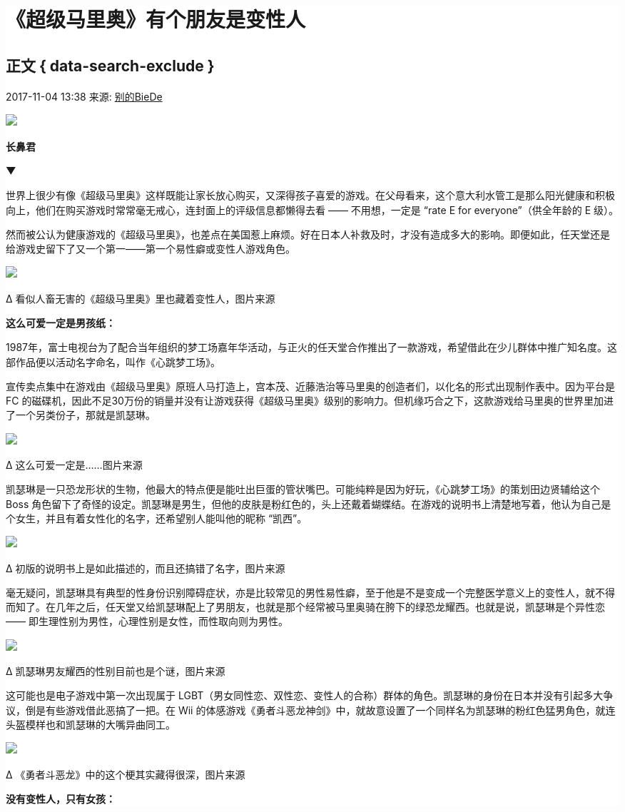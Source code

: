 # 《超级马里奥》有个朋友是变性人

## 正文 { data-search-exclude }


2017-11-04 13:38 来源: [别的BieDe](https://www.sohu.com/?spm=smpc.content-abroad.content.1.1732248448774uCdx8l4)

![](http://5b0988e595225.cdn.sohucs.com/images/20171104/67544e4acf9d4ad690232765eceb8a58.jpeg)

**长鼻君**

**▼**

世界上很少有像《超级马里奥》这样既能让家长放心购买，又深得孩子喜爱的游戏。在父母看来，这个意大利水管工是那么阳光健康和积极向上，他们在购买游戏时常常毫无戒心，连封面上的评级信息都懒得去看 —— 不用想，一定是 “rate E for everyone”（供全年龄的 E 级）。

然而被公认为健康游戏的《超级马里奥》，也差点在美国惹上麻烦。好在日本人补救及时，才没有造成多大的影响。即便如此，任天堂还是给游戏史留下了又一个第一——第一个易性癖或变性人游戏角色。

![](http://5b0988e595225.cdn.sohucs.com/images/20171104/83ca389baf294a9eb35ebcd79b091399.jpeg)

∆ 看似人畜无害的《超级马里奥》里也藏着变性人，图片来源

**这么可爱一定是男孩纸：**

1987年，富士电视台为了配合当年组织的梦工场嘉年华活动，与正火的任天堂合作推出了一款游戏，希望借此在少儿群体中推广知名度。这部作品便以活动名字命名，叫作《心跳梦工场》。

宣传卖点集中在游戏由《超级马里奥》原班人马打造上，宫本茂、近藤浩治等马里奥的创造者们，以化名的形式出现制作表中。因为平台是 FC 的磁碟机，因此不足30万份的销量并没有让游戏获得《超级马里奥》级别的影响力。但机缘巧合之下，这款游戏给马里奥的世界里加进了一个另类份子，那就是凯瑟琳。

![](http://5b0988e595225.cdn.sohucs.com/images/20171104/e75dbe608e1641f088ac00c6e2d5a8f1.jpeg)

∆ 这么可爱一定是……图片来源

凯瑟琳是一只恐龙形状的生物，他最大的特点便是能吐出巨蛋的管状嘴巴。可能纯粹是因为好玩，《心跳梦工场》的策划田边贤辅给这个 Boss 角色留下了奇怪的设定。凯瑟琳是男生，但他的皮肤是粉红色的，头上还戴着蝴蝶结。在游戏的说明书上清楚地写着，他认为自己是个女生，并且有着女性化的名字，还希望别人能叫他的昵称 “凯西”。

![](http://5b0988e595225.cdn.sohucs.com/images/20171104/1627c693f53f4e9ea124bbde1de051c5.jpeg)

∆ 初版的说明书上是如此描述的，而且还搞错了名字，图片来源

毫无疑问，凯瑟琳具有典型的性身份识别障碍症状，亦是比较常见的男性易性癖，至于他是不是变成一个完整医学意义上的变性人，就不得而知了。在几年之后，任天堂又给凯瑟琳配上了男朋友，也就是那个经常被马里奥骑在胯下的绿恐龙耀西。也就是说，凯瑟琳是个异性恋 —— 即生理性别为男性，心理性别是女性，而性取向则为男性。

![](http://5b0988e595225.cdn.sohucs.com/images/20171104/796f008c2de740b8a66bd597f279688c.jpeg)

∆ 凯瑟琳男友耀西的性别目前也是个谜，图片来源

这可能也是电子游戏中第一次出现属于 LGBT（男女同性恋、双性恋、变性人的合称）群体的角色。凯瑟琳的身份在日本并没有引起多大争议，倒是有些游戏借此恶搞了一把。在 Wii 的体感游戏《勇者斗恶龙神剑》中，就故意设置了一个同样名为凯瑟琳的粉红色猛男角色，就连头盔模样也和凯瑟琳的大嘴异曲同工。

![](http://5b0988e595225.cdn.sohucs.com/images/20171104/9e4bae8be3c441aaa30d52a84f7ec39f.jpeg)

∆ 《勇者斗恶龙》中的这个梗其实藏得很深，图片来源

**没有变性人，只有女孩：**
